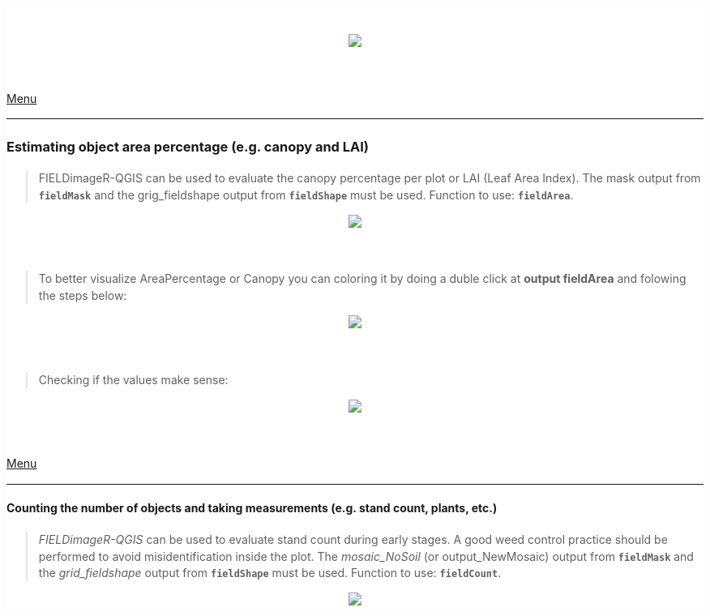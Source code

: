 <br />

<p align="center">
  <img src="https://github.com/filipematias23/images_FQ/blob/main/readme/qgis_34_1b.jpg">
</p>

<br />

[Menu](#menu)

<div id="p9" />

---------------------------------------------
### Estimating object area percentage (e.g. canopy and LAI)

> FIELDimageR-QGIS can be used to evaluate the canopy percentage per plot or LAI (Leaf Area Index). The mask output from **`fieldMask`** and the grig_fieldshape output from **`fieldShape`** must be used. Function to use: **`fieldArea`**.

<p align="center">
  <img src="https://github.com/filipematias23/images_FQ/blob/main/readme/qgis_24.jpg">
</p>

<br />

> To better visualize AreaPercentage or Canopy you can coloring it by doing a duble click at **output fieldArea** and folowing the steps below:

<p align="center">
  <img src="https://github.com/filipematias23/images_FQ/blob/main/readme/qgis_26.jpg">
</p>

<br />

> Checking if the values make sense: 

<p align="center">
  <img src="https://github.com/filipematias23/images_FQ/blob/main/readme/qgis_25.jpg">
</p>

<br />

[Menu](#menu)

<div id="p10" />

---------------------------------------------
#### Counting the number of objects and taking measurements (e.g. stand count, plants, etc.)

> *FIELDimageR-QGIS* can be used to evaluate stand count during early stages. A good weed control practice should be performed to avoid misidentification inside the plot.  The *mosaic_NoSoil* (or output_NewMosaic) output from **`fieldMask`** and the *grid_fieldshape* output from **`fieldShape`** must be used. Function to use: **`fieldCount`**.

<p align="center">
  <img src="https://github.com/filipematias23/images_FQ/blob/main/readme/qgis_46.jpg">
</p>

